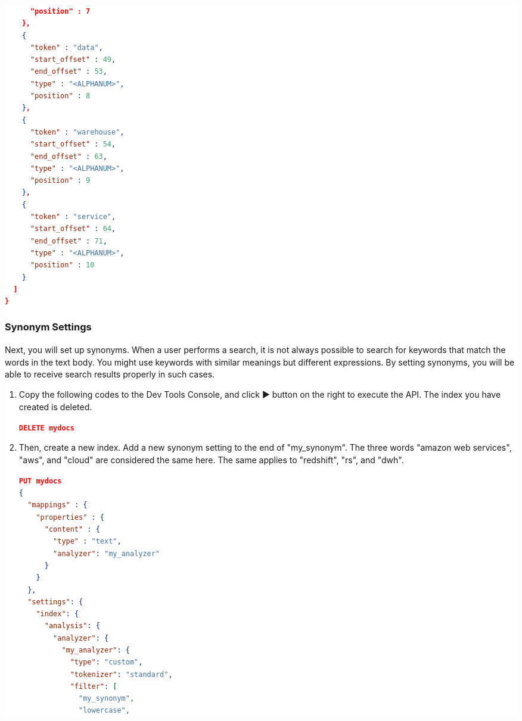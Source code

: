    ```json
         "position" : 7
       },
       {
         "token" : "data",
         "start_offset" : 49,
         "end_offset" : 53,
         "type" : "<ALPHANUM>",
         "position" : 8
       },
       {
         "token" : "warehouse",
         "start_offset" : 54,
         "end_offset" : 63,
         "type" : "<ALPHANUM>",
         "position" : 9
       },
       {
         "token" : "service",
         "start_offset" : 64,
         "end_offset" : 71,
         "type" : "<ALPHANUM>",
         "position" : 10
       }
     ]
   }
   ```

### Synonym Settings

Next, you will set up synonyms. When a user performs a search, it is not always possible to search for keywords that match the words in the text body. You might use keywords with similar meanings but different expressions. By setting synonyms, you will be able to receive search results properly in such cases.

1. Copy the following codes to the Dev Tools Console, and click ▶︎ button on the right to execute the API. The index you have created is deleted.

   ```json
   DELETE mydocs
   ```

2. Then, create a new index. Add a new synonym setting to the end of "my_synonym". The three words "amazon web services", "aws", and "cloud" are considered the same here. The same applies to "redshift", "rs", and "dwh".

   ```json
   PUT mydocs
   {
     "mappings" : {
       "properties" : {
         "content" : {
           "type" : "text",
           "analyzer": "my_analyzer"
         }
       }
     },
     "settings": {
       "index": {
         "analysis": {
           "analyzer": {
             "my_analyzer": {
               "type": "custom",
               "tokenizer": "standard",
               "filter": [
                 "my_synonym",
                 "lowercase",
   ```